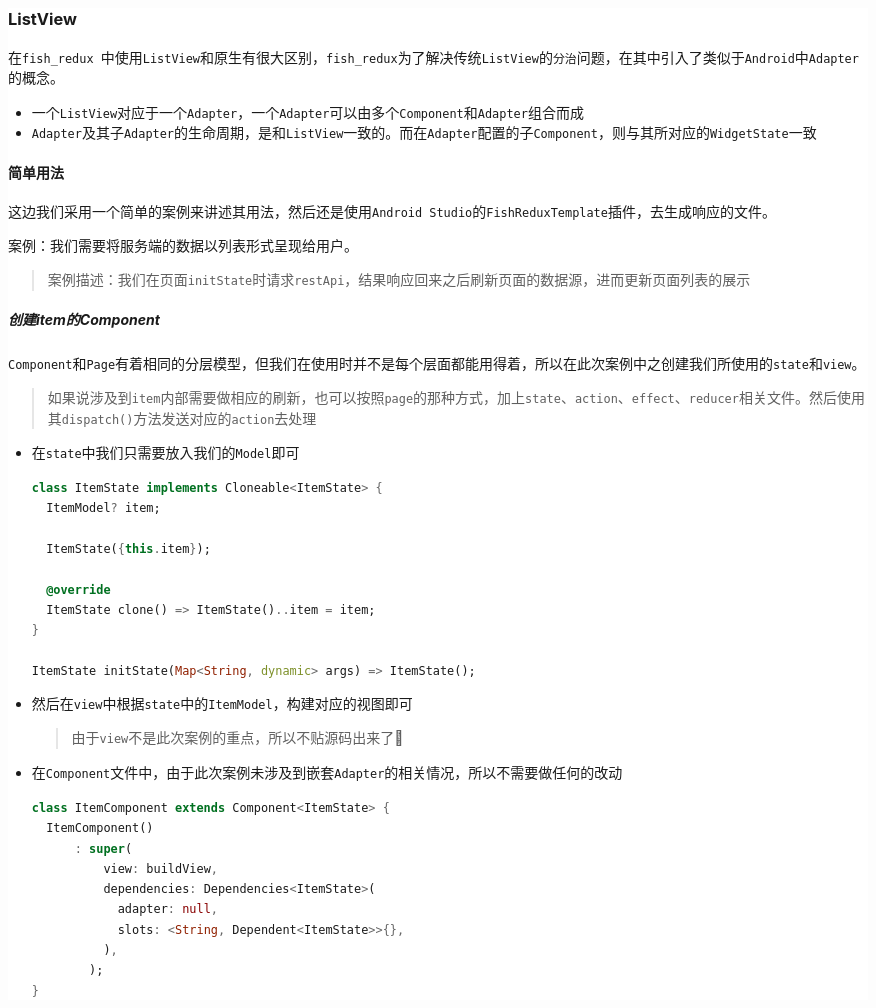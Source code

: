 



### ListView

在`fish_redux `中使用`ListView`和原生有很大区别，`fish_redux`为了解决传统`ListView`的`分治`问题，在其中引入了类似于`Android`中`Adapter`的概念。

* 一个`ListView`对应于一个`Adapter`，一个`Adapter`可以由多个`Component`和`Adapter`组合而成
* `Adapter`及其子`Adapter`的生命周期，是和`ListView`一致的。而在`Adapter`配置的子`Component`，则与其所对应的`WidgetState`一致



#### 简单用法

这边我们采用一个简单的案例来讲述其用法，然后还是使用`Android Studio`的`FishReduxTemplate`插件，去生成响应的文件。

案例：我们需要将服务端的数据以列表形式呈现给用户。

> 案例描述：我们在页面`initState`时请求`restApi`，结果响应回来之后刷新页面的数据源，进而更新页面列表的展示

##### 创建item的Component

`Component`和`Page`有着相同的分层模型，但我们在使用时并不是每个层面都能用得着，所以在此次案例中之创建我们所使用的`state`和`view`。

> 如果说涉及到`item`内部需要做相应的刷新，也可以按照`page`的那种方式，加上`state`、`action`、`effect`、`reducer`相关文件。然后使用其`dispatch()`方法发送对应的`action`去处理

* 在`state`中我们只需要放入我们的`Model`即可

  ```dart
  class ItemState implements Cloneable<ItemState> {
    ItemModel? item;
  
    ItemState({this.item});
  
    @override
    ItemState clone() => ItemState()..item = item;
  }
  
  ItemState initState(Map<String, dynamic> args) => ItemState();
  ```

* 然后在`view`中根据`state`中的`ItemModel`，构建对应的视图即可

  > 由于`view`不是此次案例的重点，所以不贴源码出来了🐶

* 在`Component`文件中，由于此次案例未涉及到嵌套`Adapter`的相关情况，所以不需要做任何的改动

  ```dart
  class ItemComponent extends Component<ItemState> {
    ItemComponent()
        : super(
            view: buildView,
            dependencies: Dependencies<ItemState>(
              adapter: null,
              slots: <String, Dependent<ItemState>>{},
            ),
          );
  }
  ```
